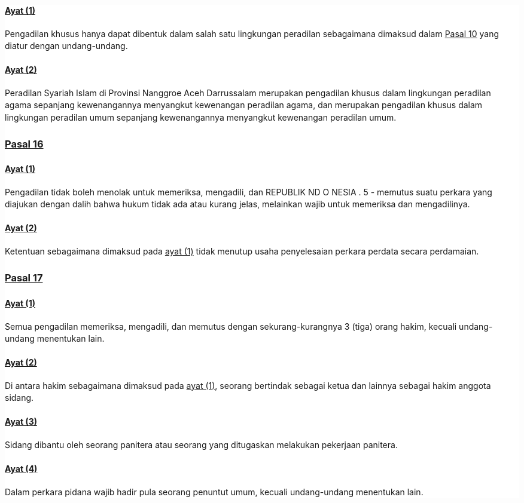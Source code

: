 #### [Ayat (1)](http://example.org/legal/peraturan/uu/2004/4/pasal/0015/versi/20040115/ayat/0001)
Pengadilan khusus hanya dapat dibentuk dalam salah satu lingkungan peradilan sebagaimana dimaksud dalam [Pasal 10](http://example.org/legal/peraturan/uu/2004/4/pasal/0010) yang diatur dengan undang-undang.

#### [Ayat (2)](http://example.org/legal/peraturan/uu/2004/4/pasal/0015/versi/20040115/ayat/0002)
Peradilan Syariah Islam di Provinsi Nanggroe Aceh Darrussalam merupakan pengadilan khusus dalam lingkungan peradilan agama sepanjang kewenangannya menyangkut kewenangan peradilan agama, dan merupakan pengadilan khusus dalam lingkungan peradilan umum sepanjang kewenangannya menyangkut kewenangan peradilan umum.


### [Pasal 16](http://example.org/legal/peraturan/uu/2004/4/pasal/0016)

#### [Ayat (1)](http://example.org/legal/peraturan/uu/2004/4/pasal/0016/versi/20040115/ayat/0001)
Pengadilan tidak boleh menolak untuk memeriksa, mengadili, dan REPUBLIK ND O NESIA . 5 - memutus suatu perkara yang diajukan dengan dalih bahwa hukum tidak ada atau kurang jelas, melainkan wajib untuk memeriksa dan mengadilinya.

#### [Ayat (2)](http://example.org/legal/peraturan/uu/2004/4/pasal/0016/versi/20040115/ayat/0002)
Ketentuan sebagaimana dimaksud pada [ayat (1)](http://example.org/legal/peraturan/uu/2004/4/pasal/0016/versi/20040115/ayat/0001) tidak menutup usaha penyelesaian perkara perdata secara perdamaian.


### [Pasal 17](http://example.org/legal/peraturan/uu/2004/4/pasal/0017)

#### [Ayat (1)](http://example.org/legal/peraturan/uu/2004/4/pasal/0017/versi/20040115/ayat/0001)
Semua pengadilan memeriksa, mengadili, dan memutus dengan sekurang-kurangnya 3 (tiga) orang hakim, kecuali undang-undang menentukan lain.

#### [Ayat (2)](http://example.org/legal/peraturan/uu/2004/4/pasal/0017/versi/20040115/ayat/0002)
Di antara hakim sebagaimana dimaksud pada [ayat (1)](http://example.org/legal/peraturan/uu/2004/4/pasal/0017/versi/20040115/ayat/0001), seorang bertindak sebagai ketua dan lainnya sebagai hakim anggota sidang.

#### [Ayat (3)](http://example.org/legal/peraturan/uu/2004/4/pasal/0017/versi/20040115/ayat/0003)
Sidang dibantu oleh seorang panitera atau seorang yang ditugaskan melakukan pekerjaan panitera.

#### [Ayat (4)](http://example.org/legal/peraturan/uu/2004/4/pasal/0017/versi/20040115/ayat/0004)
Dalam perkara pidana wajib hadir pula seorang penuntut umum, kecuali undang-undang menentukan lain.

